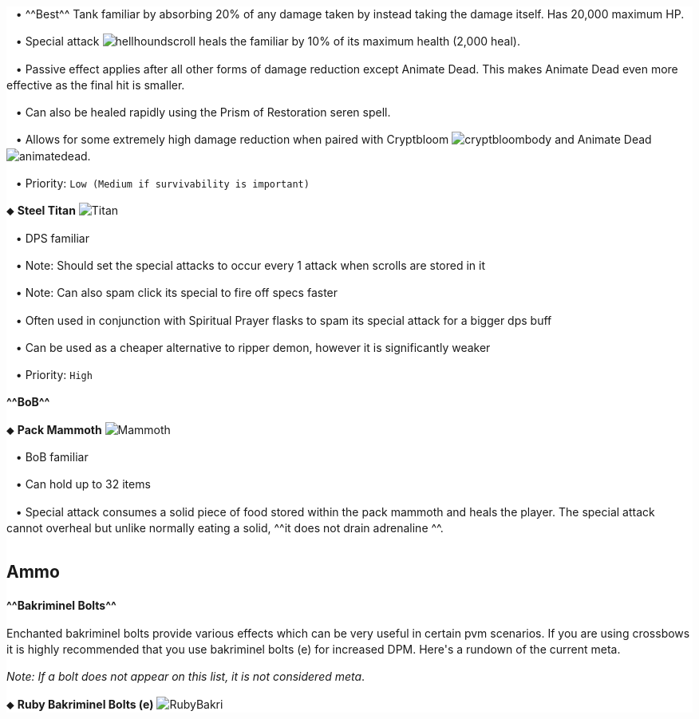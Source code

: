  ‎ ‎ ‎ ‎• ^^Best^^ Tank familiar by absorbing 20% of any damage taken by instead taking the damage itself. Has 20,000 maximum HP.

 ‎ ‎ ‎ ‎• Special attack <img title="hellhoundscroll" class="d-emoji" alt="hellhoundscroll" src="https://cdn.discordapp.com/emojis/922417969731088435.png?v=1"> heals the familiar by 10% of its maximum health (2,000 heal).

 ‎ ‎ ‎ ‎• Passive effect applies after all other forms of damage reduction except Animate Dead. This makes Animate Dead even more effective as the final hit is smaller.

 ‎ ‎ ‎ ‎• Can also be healed rapidly using the Prism of Restoration seren spell.

 ‎ ‎ ‎ ‎• Allows for some extremely high damage reduction when paired with Cryptbloom <img title="cryptbloombody" class="d-emoji" alt="cryptbloombody" src="https://cdn.discordapp.com/emojis/892819107253194762.png?v=1"> and Animate Dead <img title="animatedead" class="d-emoji" alt="animatedead" src="https://cdn.discordapp.com/emojis/856635090453135382.png?v=1">.

 ‎ ‎ ‎ ‎• Priority: `Low (Medium if survivability is important)`


⬥ **Steel Titan** <img title="Titan" class="d-emoji" alt="Titan" src="https://cdn.discordapp.com/emojis/513195724738002944.png?v=1">

 ‎ ‎ ‎ ‎• DPS familiar

 ‎ ‎ ‎ ‎• Note: Should set the special attacks to occur every 1 attack when scrolls are stored in it

 ‎ ‎ ‎ ‎• Note: Can also spam click its special to fire off specs faster

 ‎ ‎ ‎ ‎• Often used in conjunction with Spiritual Prayer flasks to spam its special attack for a bigger dps buff

 ‎ ‎ ‎ ‎• Can be used as a cheaper alternative to ripper demon, however it is significantly weaker

 ‎ ‎ ‎ ‎• Priority: `High`



**^^BoB^^**

⬥ **Pack Mammoth** <img title="Mammoth" class="d-emoji" alt="Mammoth" src="https://cdn.discordapp.com/emojis/513195712146702337.png?v=1">

 ‎ ‎ ‎ ‎• BoB familiar

 ‎ ‎ ‎ ‎• Can hold up to 32 items

 ‎ ‎ ‎ ‎• Special attack consumes a solid piece of food stored within the pack mammoth and heals the player. The special attack cannot overheal but unlike normally eating a solid, ^^it does not drain adrenaline ^^.


## Ammo


**^^Bakriminel Bolts^^**

Enchanted bakriminel bolts provide various effects which can be very useful in certain pvm scenarios. If you are using crossbows it is highly recommended that you use bakriminel bolts (e) for increased DPM. Here's a rundown of the current meta.



*Note: If a bolt does not appear on this list, it is not considered meta*.



⬥ **Ruby Bakriminel Bolts (e)** <img title="RubyBakri" class="d-emoji" alt="RubyBakri" src="https://cdn.discordapp.com/emojis/565726489413287956.png?v=1">
